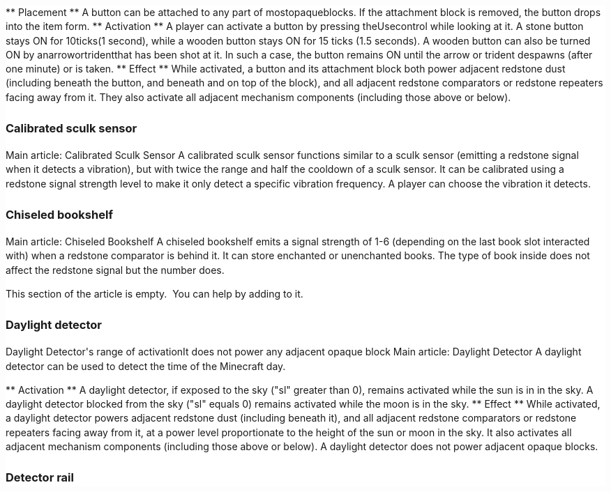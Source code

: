 ** Placement **
A button can be attached to any part of mostopaqueblocks. If the attachment block is removed, the button drops into the item form.
** Activation **
A player can activate a button by pressing theUsecontrol while looking at it. A stone button stays ON for 10ticks(1 second), while a wooden button stays ON for 15 ticks (1.5 seconds). A wooden button can also be turned ON by anarrowortridentthat has been shot at it. In such a case, the button remains ON until the arrow or trident despawns (after one minute) or is taken.
** Effect **
While activated, a button and its attachment block both power adjacent redstone dust (including beneath the button, and beneath and on top of the block), and all adjacent redstone comparators or redstone repeaters facing away from it. They also activate all adjacent mechanism components (including those above or below).
###  Calibrated sculk sensor
Main article: Calibrated Sculk Sensor
A calibrated sculk sensor functions similar to a sculk sensor (emitting a redstone signal when it detects a vibration), but with twice the range and half the cooldown of a sculk sensor. It can be calibrated using a redstone signal strength level to make it only detect a specific vibration frequency.
A player can choose the vibration it detects.

###  Chiseled bookshelf
Main article: Chiseled Bookshelf
A chiseled bookshelf emits a signal strength of 1-6 (depending on the last book slot interacted with) when a redstone comparator is behind it. It can store enchanted or unenchanted books. The type of book inside does not affect the redstone signal but the number does.


  

This section of the article is empty. 
You can help by adding to it.


###  Daylight detector























Daylight Detector's range of activationIt does not power any adjacent opaque block
Main article: Daylight Detector
A daylight detector can be used to detect the time of the Minecraft day.

** Activation **
A daylight detector, if exposed to the sky ("sl" greater than 0), remains activated while the sun is in in the sky. A daylight detector blocked from the sky ("sl" equals 0) remains activated while the moon is in the sky.
** Effect **
While activated, a daylight detector powers adjacent redstone dust (including beneath it), and all adjacent redstone comparators or redstone repeaters facing away from it, at a power level proportionate to the height of the sun or moon in the sky. It also activates all adjacent mechanism components (including those above or below).
A daylight detector does not power adjacent opaque blocks.
###  Detector rail
